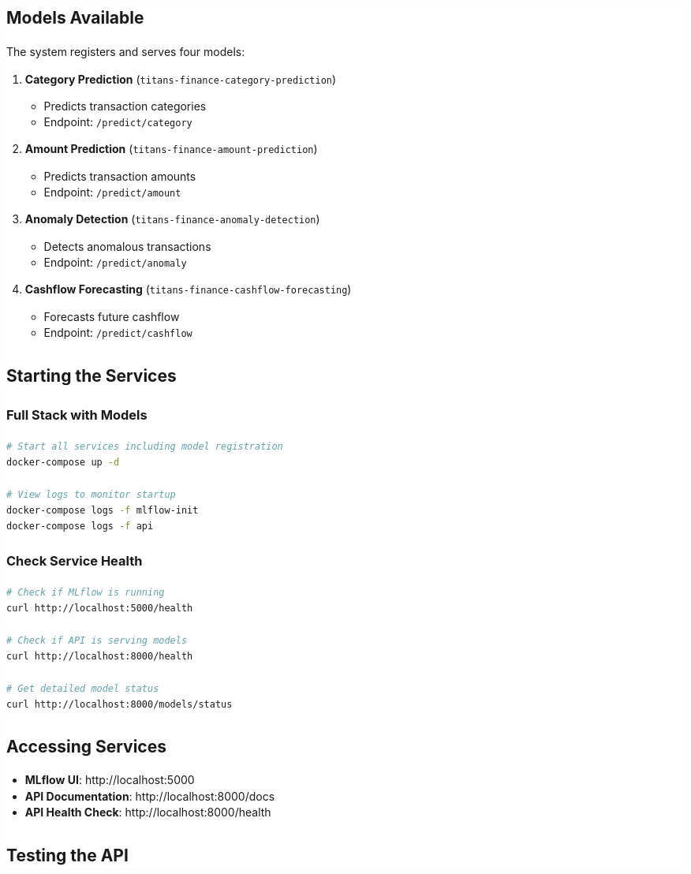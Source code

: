 ## Models Available

The system registers and serves four models:

1. **Category Prediction** (`titans-finance-category-prediction`)
   - Predicts transaction categories
   - Endpoint: `/predict/category`

2. **Amount Prediction** (`titans-finance-amount-prediction`)
   - Predicts transaction amounts
   - Endpoint: `/predict/amount`

3. **Anomaly Detection** (`titans-finance-anomaly-detection`)
   - Detects anomalous transactions
   - Endpoint: `/predict/anomaly`

4. **Cashflow Forecasting** (`titans-finance-cashflow-forecasting`)
   - Forecasts future cashflow
   - Endpoint: `/predict/cashflow`

## Starting the Services

### Full Stack with Models

```bash
# Start all services including model registration
docker-compose up -d

# View logs to monitor startup
docker-compose logs -f mlflow-init
docker-compose logs -f api
```

### Check Service Health

```bash
# Check if MLflow is running
curl http://localhost:5000/health

# Check if API is serving models
curl http://localhost:8000/health

# Get detailed model status
curl http://localhost:8000/models/status
```

## Accessing Services

- **MLflow UI**: http://localhost:5000
- **API Documentation**: http://localhost:8000/docs
- **API Health Check**: http://localhost:8000/health

## Testing the API

